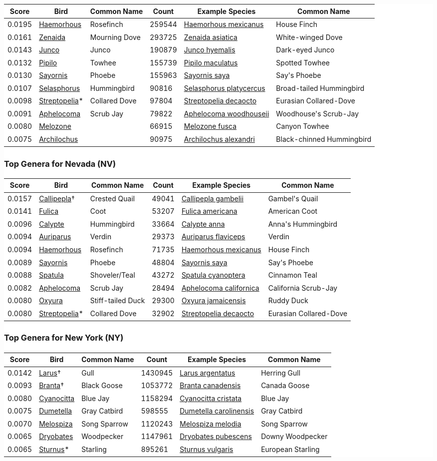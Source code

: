 | Score | Bird | Common Name | Count | Example Species | Common Name |
|---|---|---|---|---|---|
| 0.0195 | [Haemorhous](https://en.wikipedia.org/wiki/Haemorhous) | Rosefinch | 259544 | [Haemorhous mexicanus](https://en.wikipedia.org/wiki/Haemorhous_mexicanus) | House Finch |
| 0.0161 | [Zenaida](https://en.wikipedia.org/wiki/Zenaida_doves) | Mourning Dove | 293725 | [Zenaida asiatica](https://en.wikipedia.org/wiki/Zenaida_asiatica) | White-winged Dove |
| 0.0143 | [Junco](https://en.wikipedia.org/wiki/Junco) | Junco | 190879 | [Junco hyemalis](https://en.wikipedia.org/wiki/Junco_hyemalis) | Dark-eyed Junco |
| 0.0132 | [Pipilo](https://en.wikipedia.org/wiki/Pipilo) | Towhee | 155739 | [Pipilo maculatus](https://en.wikipedia.org/wiki/Pipilo_maculatus) | Spotted Towhee |
| 0.0130 | [Sayornis](https://en.wikipedia.org/wiki/Sayornis) | Phoebe | 155963 | [Sayornis saya](https://en.wikipedia.org/wiki/Sayornis_saya) | Say's Phoebe |
| 0.0107 | [Selasphorus](https://en.wikipedia.org/wiki/Selasphorus) | Hummingbird | 90816 | [Selasphorus platycercus](https://en.wikipedia.org/wiki/Selasphorus_platycercus) | Broad-tailed Hummingbird |
| 0.0098 | [Streptopelia](https://en.wikipedia.org/wiki/Streptopelia)* | Collared Dove | 97804 | [Streptopelia decaocto](https://en.wikipedia.org/wiki/Streptopelia_decaocto) | Eurasian Collared-Dove |
| 0.0091 | [Aphelocoma](https://en.wikipedia.org/wiki/Aphelocoma) | Scrub Jay | 79822 | [Aphelocoma woodhouseii](https://en.wikipedia.org/wiki/Aphelocoma_woodhouseii) | Woodhouse's Scrub-Jay |
| 0.0080 | [Melozone](https://en.wikipedia.org/wiki/Melozone) |  | 66915 | [Melozone fusca](https://en.wikipedia.org/wiki/Melozone_fusca) | Canyon Towhee |
| 0.0075 | [Archilochus](https://en.wikipedia.org/wiki/Archilochus) |  | 90975 | [Archilochus alexandri](https://en.wikipedia.org/wiki/Archilochus_alexandri) | Black-chinned Hummingbird |






### Top Genera for Nevada  (NV)

| Score | Bird | Common Name | Count | Example Species | Common Name |
|---|---|---|---|---|---|
| 0.0157 | [Callipepla](https://en.wikipedia.org/wiki/Callipepla)† | Crested Quail | 49041 | [Callipepla gambelii](https://en.wikipedia.org/wiki/Callipepla_gambelii) | Gambel's Quail |
| 0.0141 | [Fulica](https://en.wikipedia.org/wiki/Coot) | Coot | 53207 | [Fulica americana](https://en.wikipedia.org/wiki/Fulica_americana) | American Coot |
| 0.0096 | [Calypte](https://en.wikipedia.org/wiki/Calypte) | Hummingbird | 33664 | [Calypte anna](https://en.wikipedia.org/wiki/Calypte_anna) | Anna's Hummingbird |
| 0.0094 | [Auriparus](https://en.wikipedia.org/wiki/Auriparus) | Verdin | 29373 | [Auriparus flaviceps](https://en.wikipedia.org/wiki/Auriparus_flaviceps) | Verdin |
| 0.0094 | [Haemorhous](https://en.wikipedia.org/wiki/Haemorhous) | Rosefinch | 71735 | [Haemorhous mexicanus](https://en.wikipedia.org/wiki/Haemorhous_mexicanus) | House Finch |
| 0.0089 | [Sayornis](https://en.wikipedia.org/wiki/Sayornis) | Phoebe | 48804 | [Sayornis saya](https://en.wikipedia.org/wiki/Sayornis_saya) | Say's Phoebe |
| 0.0088 | [Spatula](https://en.wikipedia.org/wiki/Spatula_(bird)) | Shoveler/Teal | 43272 | [Spatula cyanoptera](https://en.wikipedia.org/wiki/Spatula_cyanoptera) | Cinnamon Teal |
| 0.0082 | [Aphelocoma](https://en.wikipedia.org/wiki/Aphelocoma) | Scrub Jay | 28494 | [Aphelocoma californica](https://en.wikipedia.org/wiki/Aphelocoma_californica) | California Scrub-Jay |
| 0.0080 | [Oxyura](https://en.wikipedia.org/wiki/Oxyura) | Stiff-tailed Duck | 29300 | [Oxyura jamaicensis](https://en.wikipedia.org/wiki/Oxyura_jamaicensis) | Ruddy Duck |
| 0.0080 | [Streptopelia](https://en.wikipedia.org/wiki/Streptopelia)* | Collared Dove | 32902 | [Streptopelia decaocto](https://en.wikipedia.org/wiki/Streptopelia_decaocto) | Eurasian Collared-Dove |






### Top Genera for New York  (NY)

| Score | Bird | Common Name | Count | Example Species | Common Name |
|---|---|---|---|---|---|
| 0.0142 | [Larus](https://en.wikipedia.org/wiki/Larus)† | Gull | 1430945 | [Larus argentatus](https://en.wikipedia.org/wiki/Larus_argentatus) | Herring Gull |
| 0.0093 | [Branta](https://en.wikipedia.org/wiki/Branta)† | Black Goose | 1053772 | [Branta canadensis](https://en.wikipedia.org/wiki/Branta_canadensis) | Canada Goose |
| 0.0080 | [Cyanocitta](https://en.wikipedia.org/wiki/Cyanocitta) | Blue Jay | 1158294 | [Cyanocitta cristata](https://en.wikipedia.org/wiki/Cyanocitta_cristata) | Blue Jay |
| 0.0075 | [Dumetella](https://en.wikipedia.org/wiki/Dumetella) | Gray Catbird | 598555 | [Dumetella carolinensis](https://en.wikipedia.org/wiki/Dumetella_carolinensis) | Gray Catbird |
| 0.0070 | [Melospiza](https://en.wikipedia.org/wiki/Melospiza) | Song Sparrow | 1120243 | [Melospiza melodia](https://en.wikipedia.org/wiki/Melospiza_melodia) | Song Sparrow |
| 0.0065 | [Dryobates](https://en.wikipedia.org/wiki/Dryobates) | Woodpecker | 1147961 | [Dryobates pubescens](https://en.wikipedia.org/wiki/Dryobates_pubescens) | Downy Woodpecker |
| 0.0065 | [Sturnus](https://en.wikipedia.org/wiki/Sturnus)* | Starling | 895261 | [Sturnus vulgaris](https://en.wikipedia.org/wiki/Sturnus_vulgaris) | European Starling |